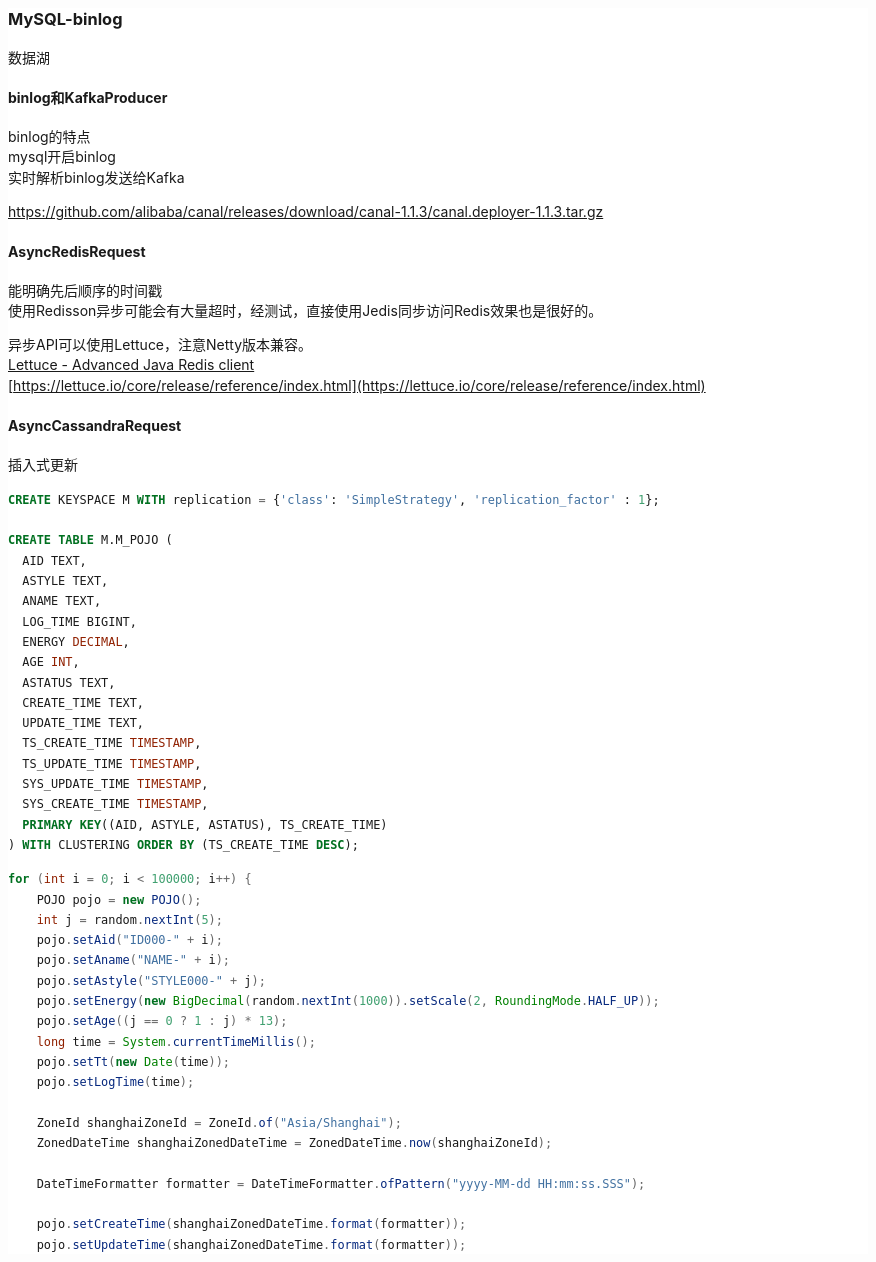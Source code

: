 ### MySQL-binlog

数据湖

#### binlog和KafkaProducer

binlog的特点  
mysql开启binlog  
实时解析binlog发送给Kafka  

https://github.com/alibaba/canal/releases/download/canal-1.1.3/canal.deployer-1.1.3.tar.gz

#### AsyncRedisRequest

能明确先后顺序的时间戳  
使用Redisson异步可能会有大量超时，经测试，直接使用Jedis同步访问Redis效果也是很好的。

异步API可以使用Lettuce，注意Netty版本兼容。  
[Lettuce - Advanced Java Redis client](https://github.com/lettuce-io/lettuce-core)  
[https://lettuce.io/core/release/reference/index.html](https://lettuce.io/core/release/reference/index.html)

#### AsyncCassandraRequest

插入式更新

```sql
CREATE KEYSPACE M WITH replication = {'class': 'SimpleStrategy', 'replication_factor' : 1};

CREATE TABLE M.M_POJO (
  AID TEXT,
  ASTYLE TEXT,
  ANAME TEXT,
  LOG_TIME BIGINT,
  ENERGY DECIMAL,
  AGE INT,
  ASTATUS TEXT,
  CREATE_TIME TEXT,
  UPDATE_TIME TEXT,
  TS_CREATE_TIME TIMESTAMP,
  TS_UPDATE_TIME TIMESTAMP,
  SYS_UPDATE_TIME TIMESTAMP,
  SYS_CREATE_TIME TIMESTAMP,
  PRIMARY KEY((AID, ASTYLE, ASTATUS), TS_CREATE_TIME)
) WITH CLUSTERING ORDER BY (TS_CREATE_TIME DESC);
```

```java
for (int i = 0; i < 100000; i++) {
    POJO pojo = new POJO();
    int j = random.nextInt(5);
    pojo.setAid("ID000-" + i);
    pojo.setAname("NAME-" + i);
    pojo.setAstyle("STYLE000-" + j);
    pojo.setEnergy(new BigDecimal(random.nextInt(1000)).setScale(2, RoundingMode.HALF_UP));
    pojo.setAge((j == 0 ? 1 : j) * 13);
    long time = System.currentTimeMillis();
    pojo.setTt(new Date(time));
    pojo.setLogTime(time);

    ZoneId shanghaiZoneId = ZoneId.of("Asia/Shanghai");
    ZonedDateTime shanghaiZonedDateTime = ZonedDateTime.now(shanghaiZoneId);

    DateTimeFormatter formatter = DateTimeFormatter.ofPattern("yyyy-MM-dd HH:mm:ss.SSS");

    pojo.setCreateTime(shanghaiZonedDateTime.format(formatter));
    pojo.setUpdateTime(shanghaiZonedDateTime.format(formatter));
```